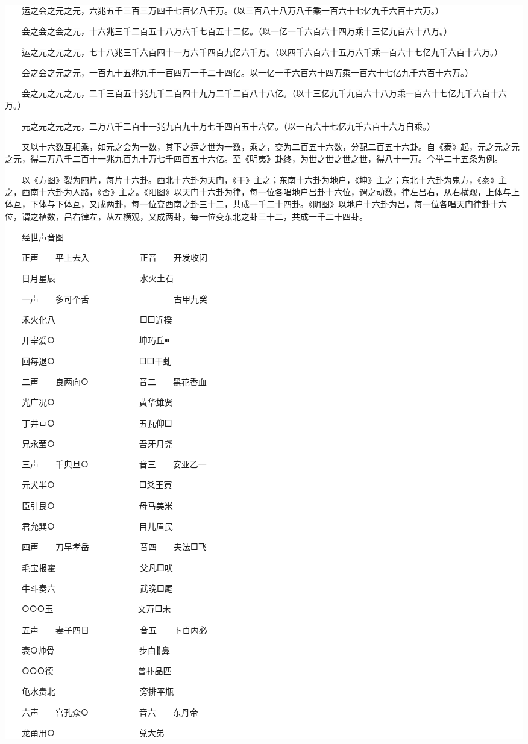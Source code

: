 　　运之会之元之元，六兆五千三百三万四千七百亿八千万。（以三百八十八万八千乘一百六十七亿九千六百十六万。）　　

　　会之会之会之元，十六兆三千二百五十八万六千七百五十二亿。（以一亿一千六百六十四万乘十三亿九百六十八万。）

　　运之元之元之元，七十八兆三千六百四十一万六千四百九亿六千万。（以四千六百六十五万六千乘一百六十七亿九千六百十六万。）

　　会之会之元之元，一百九十五兆九千一百四万一千二十四亿。以一亿一千六百六十四万乘一百六十七亿九千六百十六万。）

　　会之元之元之元，二千三百五十兆九千二百四十九万二千二百八十八亿。（以十三亿九千九百六十八万乘一百六十七亿九千六百十六万。）　　

　　元之元之元之元，二万八千二百十一兆九百九十万七千四百五十六亿。（以一百六十七亿九千六百十六万自乘。）

　　又以十六数互相乘，如元之会为一数，其下之运之世为一数，乘之，变为二百五十六数，分配二百五十六卦。自《泰》起，元之元之元之元，得二万八千二百十一兆九百九十万七千四百五十六亿。至《明夷》卦终，为世之世之世之世，得八十一万。今举二十五条为例。

　　以《方图》裂为四片，每片十六卦。西北十六卦为天门，《干》主之；东南十六卦为地户，《坤》主之；东北十六卦为鬼方，《泰》主之，西南十六卦为人路，《否》主之。《阳图》以天门十六卦为律，每一位各唱地户吕卦十六位，谓之动数，律左吕右，从右横观，上体与上体互，下体与下体互，又成两卦，每一位变西南之卦三十二，共成一千二十四卦。《阴图》以地户十六卦为吕，每一位各唱天门律卦十六位，谓之植数，吕右律左，从左横观，又成两卦，每一位变东北之卦三十二，共成一千二十四卦。

　　经世声音图　

　　正声　　平上去入　　　　　　正音　　开发收闭

　　日月星辰　　　　　　　　　　水火土石

　　一声　　多可个舌　　　　　　　　　　古甲九癸

　　禾火化八　　　　　　　　　　□□近揆

　　开宰爱○　　　　　　　　　　坤巧丘

　　回每退○　　　　　　　　　　□□干虬

　　二声　　良两向○　　　　　　音二　　黑花香血

　　光广况○　　　　　　　　　　黄华雄贤

　　丁井亘○　　　　　　　　　　五瓦仰□

　　兄永莹○　　　　　　　　　　吾牙月尧

　　三声　　千典旦○　　　　　　音三　　安亚乙一

　　元犬半○　　　　　　　　　　□爻王寅

　　臣引艮○　　　　　　　　　　母马美米

　　君允巽○　　　　　　　　　　目儿眉民

　　四声　　刀早孝岳　　　　　　音四　　夫法□飞

　　毛宝报霍　　　　　　　　　　父凡□吠

　　牛斗奏六　　　　　　　　　　武晚□尾

　　○○○玉　　　　　　　　　　文万□未

　　五声　　妻子四日　　　　　　音五　　卜百丙必

　　衰○帅骨　　　　　　　　　　步白鼻

　　○○○德　　　　　　　　　　普扑品匹

　　龟水贵北　　　　　　　　　　旁排平瓶

　　六声　　宫孔众○　　　　　　音六　　东丹帝　

　　龙甬用○　　　　　　　　　　兑大弟　

